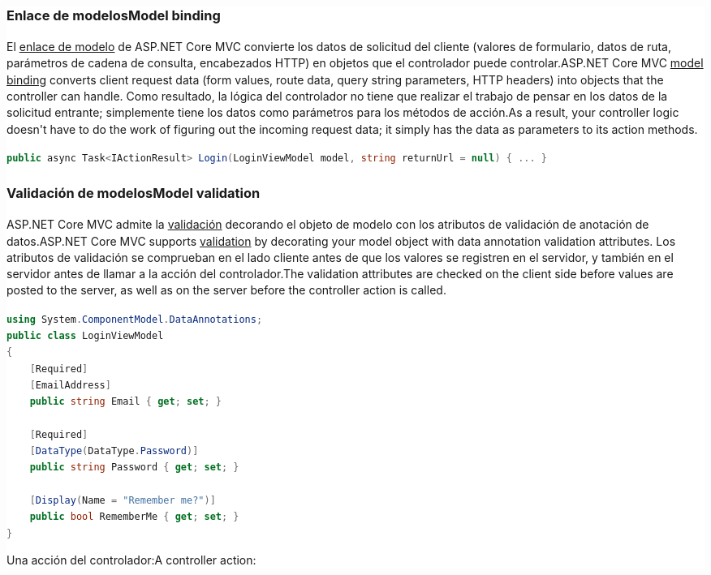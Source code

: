 ### <a name="model-binding"></a><span data-ttu-id="37a1c-169">Enlace de modelos</span><span class="sxs-lookup"><span data-stu-id="37a1c-169">Model binding</span></span>

<span data-ttu-id="37a1c-170">El [enlace de modelo](models/model-binding.md) de ASP.NET Core MVC convierte los datos de solicitud del cliente (valores de formulario, datos de ruta, parámetros de cadena de consulta, encabezados HTTP) en objetos que el controlador puede controlar.</span><span class="sxs-lookup"><span data-stu-id="37a1c-170">ASP.NET Core MVC [model binding](models/model-binding.md) converts client request data  (form values, route data, query string parameters, HTTP headers) into objects that the controller can handle.</span></span> <span data-ttu-id="37a1c-171">Como resultado, la lógica del controlador no tiene que realizar el trabajo de pensar en los datos de la solicitud entrante; simplemente tiene los datos como parámetros para los métodos de acción.</span><span class="sxs-lookup"><span data-stu-id="37a1c-171">As a result, your controller logic doesn't have to do the work of figuring out the incoming request data; it simply has the data as parameters to its action methods.</span></span>

```csharp
public async Task<IActionResult> Login(LoginViewModel model, string returnUrl = null) { ... }
```

### <a name="model-validation"></a><span data-ttu-id="37a1c-172">Validación de modelos</span><span class="sxs-lookup"><span data-stu-id="37a1c-172">Model validation</span></span>

<span data-ttu-id="37a1c-173">ASP.NET Core MVC admite la [validación](models/validation.md) decorando el objeto de modelo con los atributos de validación de anotación de datos.</span><span class="sxs-lookup"><span data-stu-id="37a1c-173">ASP.NET Core MVC supports [validation](models/validation.md) by decorating your model object with data annotation validation attributes.</span></span> <span data-ttu-id="37a1c-174">Los atributos de validación se comprueban en el lado cliente antes de que los valores se registren en el servidor, y también en el servidor antes de llamar a la acción del controlador.</span><span class="sxs-lookup"><span data-stu-id="37a1c-174">The validation attributes are checked on the client side before values are posted to the server, as well as on the server before the controller action is called.</span></span>

```csharp
using System.ComponentModel.DataAnnotations;
public class LoginViewModel
{
    [Required]
    [EmailAddress]
    public string Email { get; set; }

    [Required]
    [DataType(DataType.Password)]
    public string Password { get; set; }

    [Display(Name = "Remember me?")]
    public bool RememberMe { get; set; }
}
```

<span data-ttu-id="37a1c-175">Una acción del controlador:</span><span class="sxs-lookup"><span data-stu-id="37a1c-175">A controller action:</span></span>
